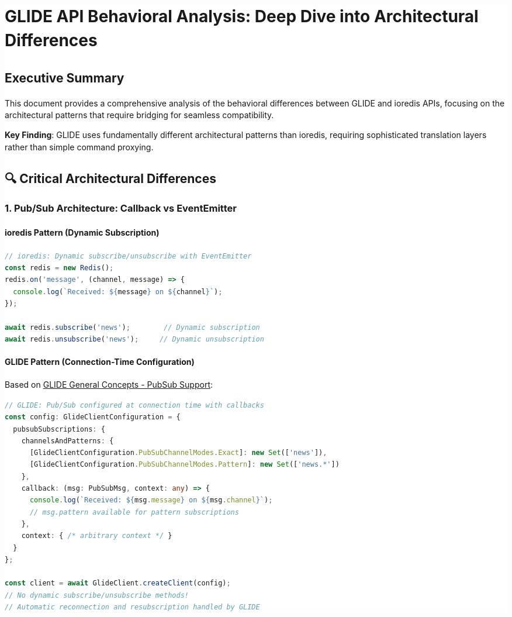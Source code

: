 # GLIDE API Behavioral Analysis: Deep Dive into Architectural Differences

## Executive Summary

This document provides a comprehensive analysis of the behavioral differences between GLIDE and ioredis APIs, focusing on the architectural patterns that require bridging for seamless compatibility.

**Key Finding**: GLIDE uses fundamentally different architectural patterns than ioredis, requiring sophisticated translation layers rather than simple command proxying.

## 🔍 **Critical Architectural Differences**

### **1. Pub/Sub Architecture: Callback vs EventEmitter**

#### **ioredis Pattern (Dynamic Subscription)**
```typescript
// ioredis: Dynamic subscribe/unsubscribe with EventEmitter
const redis = new Redis();
redis.on('message', (channel, message) => {
  console.log(`Received: ${message} on ${channel}`);
});

await redis.subscribe('news');        // Dynamic subscription
await redis.unsubscribe('news');     // Dynamic unsubscription
```

#### **GLIDE Pattern (Connection-Time Configuration)**
Based on [GLIDE General Concepts - PubSub Support](https://github.com/valkey-io/valkey-glide/wiki/General-Concepts#pubsub-support):

```typescript
// GLIDE: Pub/Sub configured at connection time with callbacks
const config: GlideClientConfiguration = {
  pubsubSubscriptions: {
    channelsAndPatterns: {
      [GlideClientConfiguration.PubSubChannelModes.Exact]: new Set(['news']),
      [GlideClientConfiguration.PubSubChannelModes.Pattern]: new Set(['news.*'])
    },
    callback: (msg: PubSubMsg, context: any) => {
      console.log(`Received: ${msg.message} on ${msg.channel}`);
      // msg.pattern available for pattern subscriptions
    },
    context: { /* arbitrary context */ }
  }
};

const client = await GlideClient.createClient(config);
// No dynamic subscribe/unsubscribe methods!
// Automatic reconnection and resubscription handled by GLIDE
```
